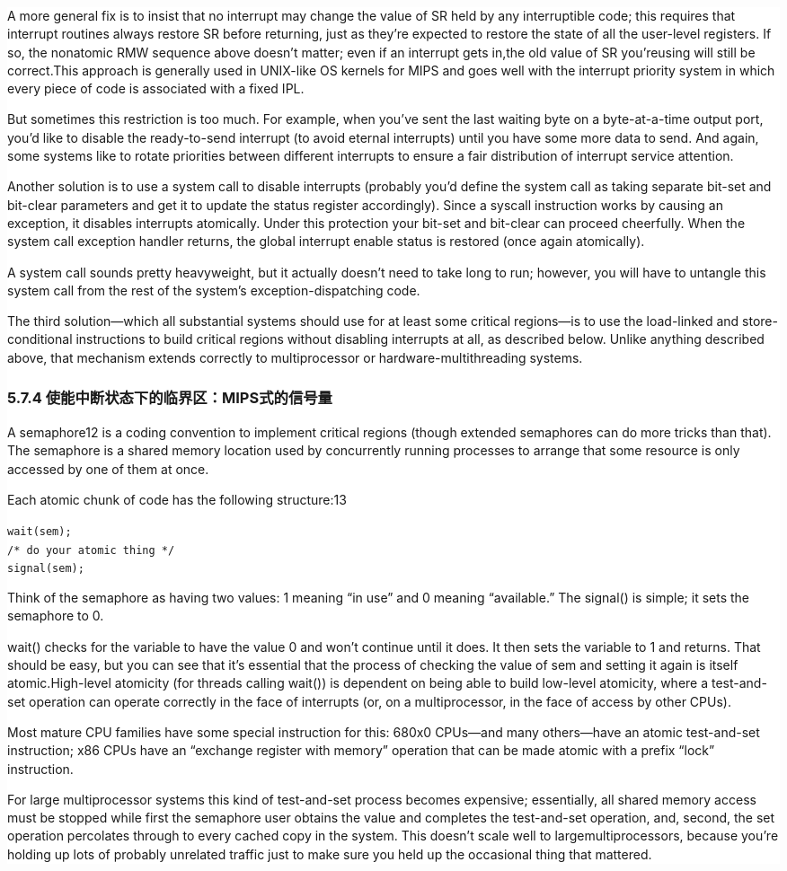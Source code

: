 A more general fix is to insist that no interrupt may change the value of SR held by any interruptible code; this requires that interrupt routines always restore SR before returning, just as they’re expected to restore the state of all the user-level registers. If so, the nonatomic RMW sequence above doesn’t matter; even if an interrupt gets in,the old value of SR you’reusing will still be correct.This approach is generally used in UNIX-like OS kernels for MIPS and goes well with the interrupt priority system in which every piece of code is associated with a fixed IPL.

But sometimes this restriction is too much. For example, when you’ve sent the last waiting byte on a byte-at-a-time output port, you’d like to disable the ready-to-send interrupt (to avoid eternal interrupts) until you have some more data to send. And again, some systems like to rotate priorities between different interrupts to ensure a fair distribution of interrupt service attention.

Another solution is to use a system call to disable interrupts (probably you’d define the system call as taking separate bit-set and bit-clear parameters and get it to update the status register accordingly). Since a syscall instruction works by causing an exception, it disables interrupts atomically. Under this protection your bit-set and bit-clear can proceed cheerfully. When the system call exception handler returns, the global interrupt enable status is restored (once again atomically).

A system call sounds pretty heavyweight, but it actually doesn’t need to take long to run; however, you will have to untangle this system call from the rest of the system’s exception-dispatching code.

The third solution—which all substantial systems should use for at least some critical regions—is to use the load-linked and store-conditional instructions to build critical regions without disabling interrupts at all, as described below. Unlike anything described above, that mechanism extends correctly to multiprocessor or hardware-multithreading systems.

<h3 id="5.7.4">5.7.4 使能中断状态下的临界区：MIPS式的信号量</h3>

A semaphore12 is a coding convention to implement critical regions (though extended semaphores can do more tricks than that). The semaphore is a shared memory location used by concurrently running processes to arrange that some resource is only accessed by one of them at once.

Each atomic chunk of code has the following structure:13

    wait(sem);
    /* do your atomic thing */
    signal(sem);

Think of the semaphore as having two values: 1 meaning “in use” and 0 meaning “available.” The signal() is simple; it sets the semaphore to 0.

wait() checks for the variable to have the value 0 and won’t continue until it does. It then sets the variable to 1 and returns. That should be easy, but you can see that it’s essential that the process of checking the value of sem and setting it again is itself atomic.High-level atomicity (for threads calling wait()) is dependent on being able to build low-level atomicity, where a test-and-set operation can operate correctly in the face of interrupts (or, on a multiprocessor, in the face of access by other CPUs).

Most mature CPU families have some special instruction for this: 680x0 CPUs—and many others—have an atomic test-and-set instruction; x86 CPUs have an “exchange register with memory” operation that can be made atomic with a prefix “lock” instruction.

For large multiprocessor systems this kind of test-and-set process becomes expensive; essentially, all shared memory access must be stopped while first the semaphore user obtains the value and completes the test-and-set operation, and, second, the set operation percolates through to every cached copy in the system. This doesn’t scale well to largemultiprocessors, because you’re holding up lots of probably unrelated traffic just to make sure you held up the occasional thing that mattered.
